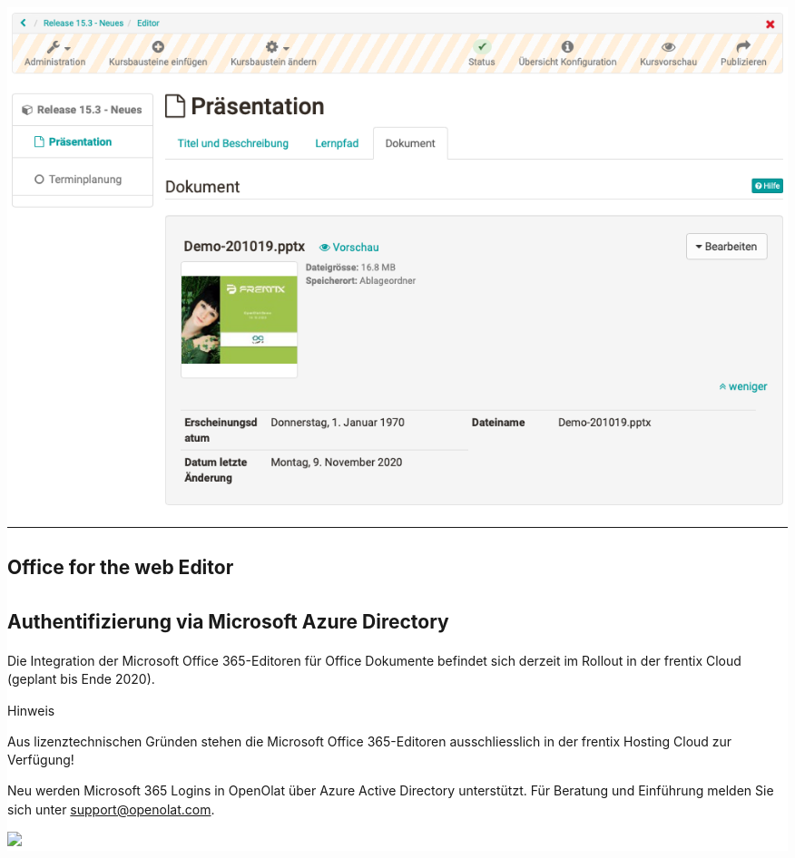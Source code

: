 ![](assets/153/Thumbnail_DE.png)

  

* * *

  

## Office for the web Editor

## Authentifizierung via Microsoft Azure Directory

Die Integration der Microsoft Office 365-Editoren für Office Dokumente
befindet sich derzeit im Rollout in der frentix Cloud (geplant bis Ende 2020).

Hinweis

Aus lizenztechnischen Gründen stehen die Microsoft Office 365-Editoren
ausschliesslich in der frentix Hosting Cloud zur Verfügung!

Neu werden Microsoft 365 Logins in OpenOlat über Azure Active Directory
unterstützt. Für Beratung und Einführung melden Sie sich unter
[support@openolat.com](mailto:support@openolat.com).

![](assets/153/Azure_DE%EF%B9%96version=1&modificationDate=1604920089000&api=v2.png)
